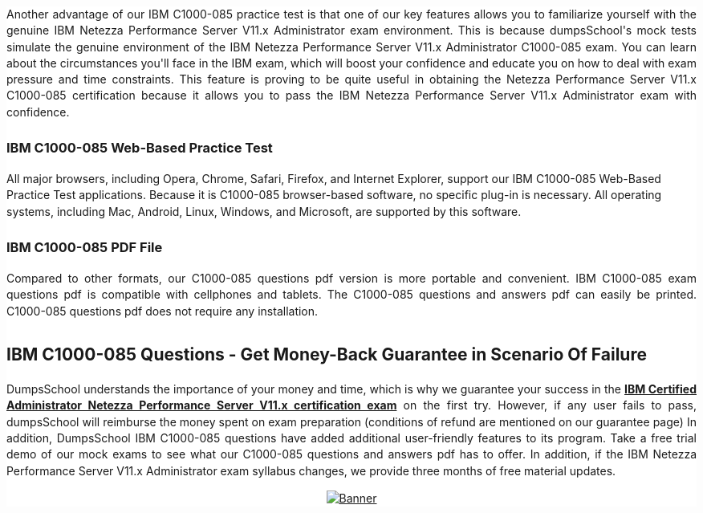 <p style="text-align: justify;">Another advantage of our IBM C1000-085 practice test is that one of our key features allows you to familiarize yourself with the genuine IBM Netezza Performance Server V11.x Administrator exam environment. This is because dumpsSchool's mock tests simulate the genuine environment of the IBM Netezza Performance Server V11.x Administrator C1000-085 exam. You can learn about the circumstances you'll face in the IBM exam, which will boost your confidence and educate you on how to deal with exam pressure and time constraints. This feature is proving to be quite useful in obtaining the Netezza Performance Server V11.x C1000-085 certification because it allows you to pass the IBM Netezza Performance Server V11.x Administrator exam with confidence.</p>

<h3><strong>IBM C1000-085 Web-Based Practice Test</strong></h3>

<p>All major browsers, including Opera, Chrome, Safari, Firefox, and Internet Explorer, support our IBM C1000-085 Web-Based Practice Test applications. Because it is C1000-085 browser-based software, no specific plug-in is necessary. All operating systems, including Mac, Android, Linux, Windows, and Microsoft, are supported by this software. </p>

<h3><strong>IBM C1000-085 PDF File</strong></h3>

<p style="text-align: justify;">Compared to other formats, our C1000-085 questions pdf version is more portable and convenient. IBM C1000-085 exam questions pdf is compatible with cellphones and tablets. The C1000-085 questions and answers pdf can easily be printed. C1000-085 questions pdf does not require any installation.</p>

<h2><strong>IBM C1000-085 Questions - Get Money-Back Guarantee in Scenario Of Failure</strong></h2>

<p style="text-align: justify;">DumpsSchool understands the importance of your money and time, which is why we guarantee your success in the <a href="https://www.dumpsschool.com/ibm-certified-administrator-questions.html"><strong>IBM Certified Administrator Netezza Performance Server V11.x certification exam</strong></a> on the first try. However, if any user fails to pass, dumpsSchool will reimburse the money spent on exam preparation (conditions of refund are mentioned on our guarantee page) In addition, DumpsSchool IBM C1000-085 questions have added additional user-friendly features to its program. Take a free trial demo of our mock exams to see what our C1000-085 questions and answers pdf has to offer. In addition, if the IBM Netezza Performance Server V11.x Administrator exam syllabus changes, we provide three months of free material updates.</p>

<p style="text-align: center;"><a href="https://www.dumpsschool.com/c1000-085-exam-dumps.html" rel="nofollow"><img width="100%" src="https://www.thequestionanswers.com/wp-content/uploads/2022/03/955c1b120992431.60bd1619ce690-Recovered-scaled.webp" alt="Banner"/></a></p>
